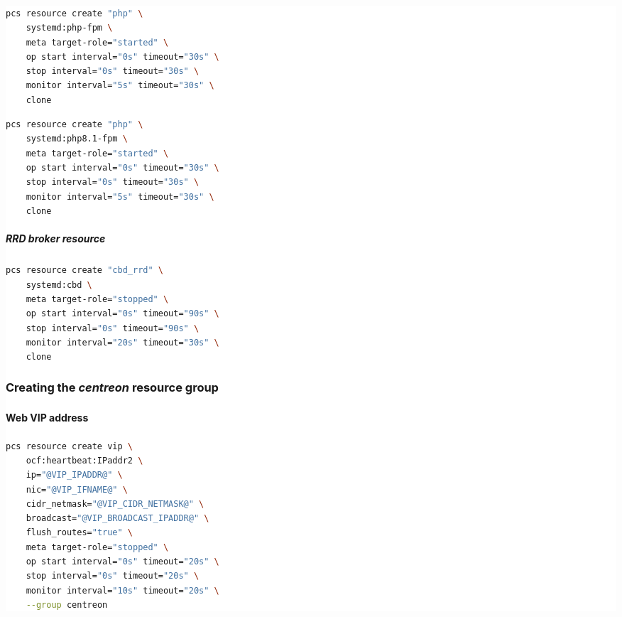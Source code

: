 </TabItem>
<TabItem value="Alma / RHEL / Oracle Linux 9" label="Alma / RHEL / Oracle Linux 9">

```bash
pcs resource create "php" \
    systemd:php-fpm \
    meta target-role="started" \
    op start interval="0s" timeout="30s" \
    stop interval="0s" timeout="30s" \
    monitor interval="5s" timeout="30s" \
    clone
```

</TabItem>
<TabItem value="Debian 11" label="Debian 11">

```bash
pcs resource create "php" \
    systemd:php8.1-fpm \
    meta target-role="started" \
    op start interval="0s" timeout="30s" \
    stop interval="0s" timeout="30s" \
    monitor interval="5s" timeout="30s" \
    clone
```

</TabItem>
</Tabs>

##### RRD broker resource

```bash
pcs resource create "cbd_rrd" \
    systemd:cbd \
    meta target-role="stopped" \
    op start interval="0s" timeout="90s" \
    stop interval="0s" timeout="90s" \
    monitor interval="20s" timeout="30s" \
    clone
```

### Creating the *centreon* resource group

#### Web VIP address

```bash
pcs resource create vip \
    ocf:heartbeat:IPaddr2 \
    ip="@VIP_IPADDR@" \
    nic="@VIP_IFNAME@" \
    cidr_netmask="@VIP_CIDR_NETMASK@" \
    broadcast="@VIP_BROADCAST_IPADDR@" \
    flush_routes="true" \
    meta target-role="stopped" \
    op start interval="0s" timeout="20s" \
    stop interval="0s" timeout="20s" \
    monitor interval="10s" timeout="20s" \
    --group centreon
```
